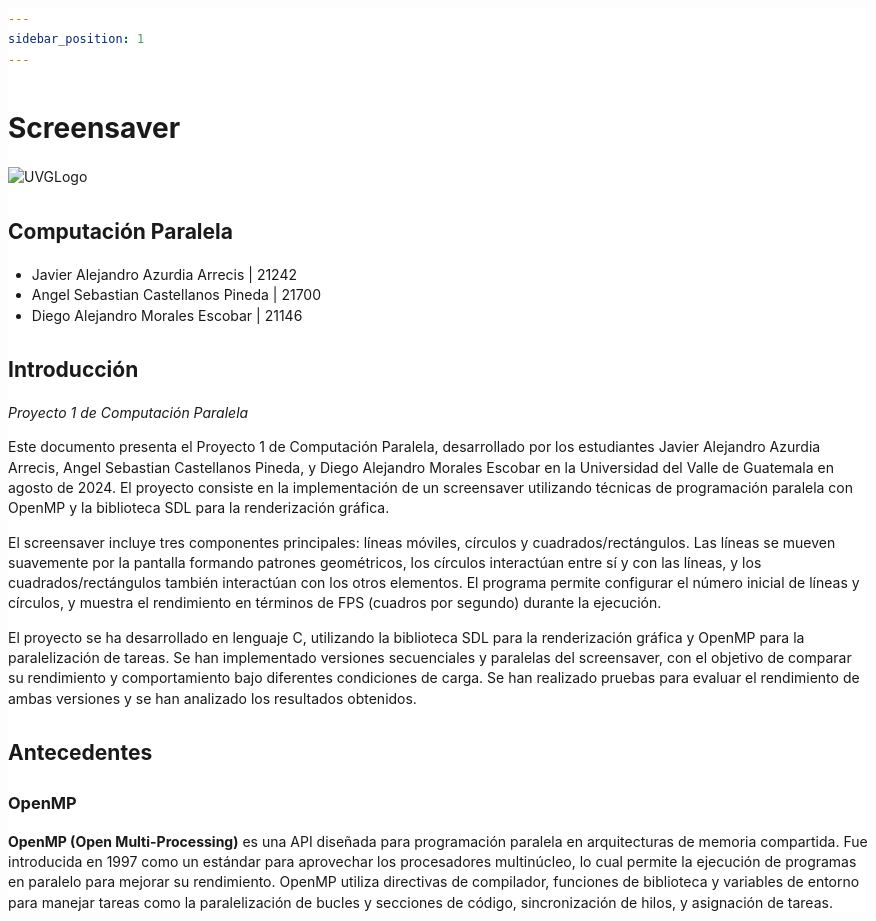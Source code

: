 ```yaml
---
sidebar_position: 1
---
```

# Screensaver

<div style={{ textAlign: 'center' }}>
  <img src="/img/UVGLogo.png" alt="UVGLogo" style={{ width: '20%', height: 'auto' }} />

  <h2>Computación Paralela</h2>
  <ul style={{ listStyleType: 'none', padding: 0 }}>
    <li>Javier Alejandro Azurdia Arrecis | 21242</li>
    <li>Angel Sebastian Castellanos Pineda | 21700</li>
    <li>Diego Alejandro Morales Escobar | 21146</li>
  </ul>
</div>


## Introducción

*Proyecto 1 de Computación Paralela*

Este documento presenta el Proyecto 1 de Computación Paralela, desarrollado por los estudiantes Javier Alejandro Azurdia Arrecis, Angel Sebastian Castellanos Pineda, y Diego Alejandro Morales Escobar en la Universidad del Valle de Guatemala en agosto de 2024. El proyecto consiste en la implementación de un screensaver utilizando técnicas de programación paralela con OpenMP y la biblioteca SDL para la renderización gráfica.

El screensaver incluye tres componentes principales: líneas móviles, círculos y cuadrados/rectángulos. Las líneas se mueven suavemente por la pantalla formando patrones geométricos, los círculos interactúan entre sí y con las líneas, y los cuadrados/rectángulos también interactúan con los otros elementos. El programa permite configurar el número inicial de líneas y círculos, y muestra el rendimiento en términos de FPS (cuadros por segundo) durante la ejecución.

El proyecto se ha desarrollado en lenguaje C, utilizando la biblioteca SDL para la renderización gráfica y OpenMP para la paralelización de tareas. Se han implementado versiones secuenciales y paralelas del screensaver, con el objetivo de comparar su rendimiento y comportamiento bajo diferentes condiciones de carga. Se han realizado pruebas para evaluar el rendimiento de ambas versiones y se han analizado los resultados obtenidos.

## Antecedentes

### OpenMP 

**OpenMP (Open Multi-Processing)** es una API diseñada para programación paralela en arquitecturas de memoria compartida. Fue introducida en 1997 como un estándar para aprovechar los procesadores multinúcleo, lo cual permite la ejecución de programas en paralelo para mejorar su rendimiento. OpenMP utiliza directivas de compilador, funciones de biblioteca y variables de entorno para manejar tareas como la paralelización de bucles y secciones de código, sincronización de hilos, y asignación de tareas.
